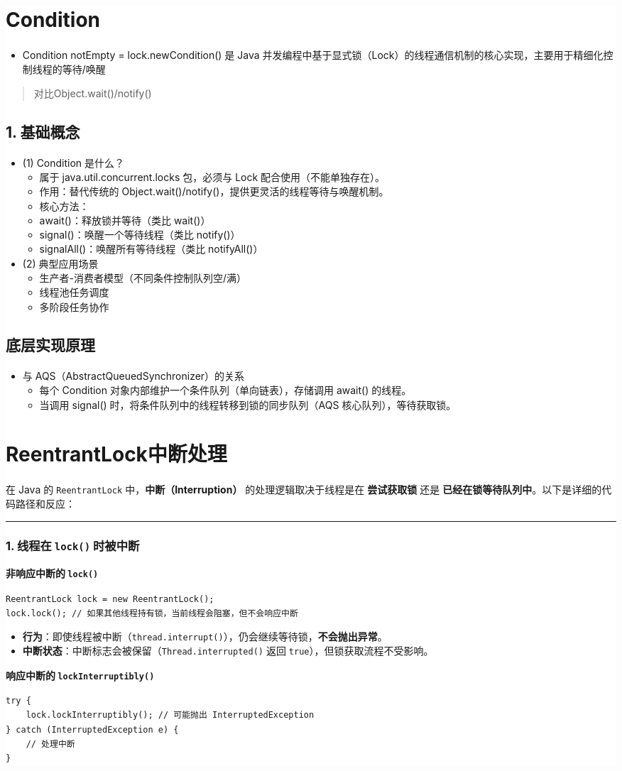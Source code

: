 





# Condition
* Condition notEmpty = lock.newCondition() 是 Java 并发编程中基于显式锁（Lock）的线程通信机制的核心实现，主要用于精细化控制线程的等待/唤醒
>对比Object.wait()/notify()
## 1. 基础概念
* (1) Condition 是什么？
  *  属于 java.util.concurrent.locks 包，必须与 Lock 配合使用（不能单独存在）。
  *  作用：替代传统的 Object.wait()/notify()，提供更灵活的线程等待与唤醒机制。
  *  核心方法：
    *  await()：释放锁并等待（类比 wait()）
    *  signal()：唤醒一个等待线程（类比 notify()）
    *  signalAll()：唤醒所有等待线程（类比 notifyAll()）
* (2) 典型应用场景
  * 生产者-消费者模型（不同条件控制队列空/满）
  *  线程池任务调度
  *  多阶段任务协作
##  底层实现原理
* 与 AQS（AbstractQueuedSynchronizer）的关系
  * 每个 Condition 对象内部维护一个条件队列（单向链表），存储调用 await() 的线程。
  * 当调用 signal() 时，将条件队列中的线程转移到锁的同步队列（AQS 核心队列），等待获取锁。



# ReentrantLock中断处理

在 Java 的 `ReentrantLock` 中，**中断（Interruption）** 的处理逻辑取决于线程是在 **尝试获取锁** 还是 **已经在锁等待队列中**。以下是详细的代码路径和反应：

------

### **1. 线程在 `lock()` 时被中断**

**非响应中断的 `lock()`**

```
ReentrantLock lock = new ReentrantLock();
lock.lock(); // 如果其他线程持有锁，当前线程会阻塞，但不会响应中断
```

- **行为**：即使线程被中断（`thread.interrupt()`），仍会继续等待锁，**不会抛出异常**。
- **中断状态**：中断标志会被保留（`Thread.interrupted()` 返回 `true`），但锁获取流程不受影响。

**响应中断的 `lockInterruptibly()`**

```
try {
    lock.lockInterruptibly(); // 可能抛出 InterruptedException
} catch (InterruptedException e) {
    // 处理中断
}
```
